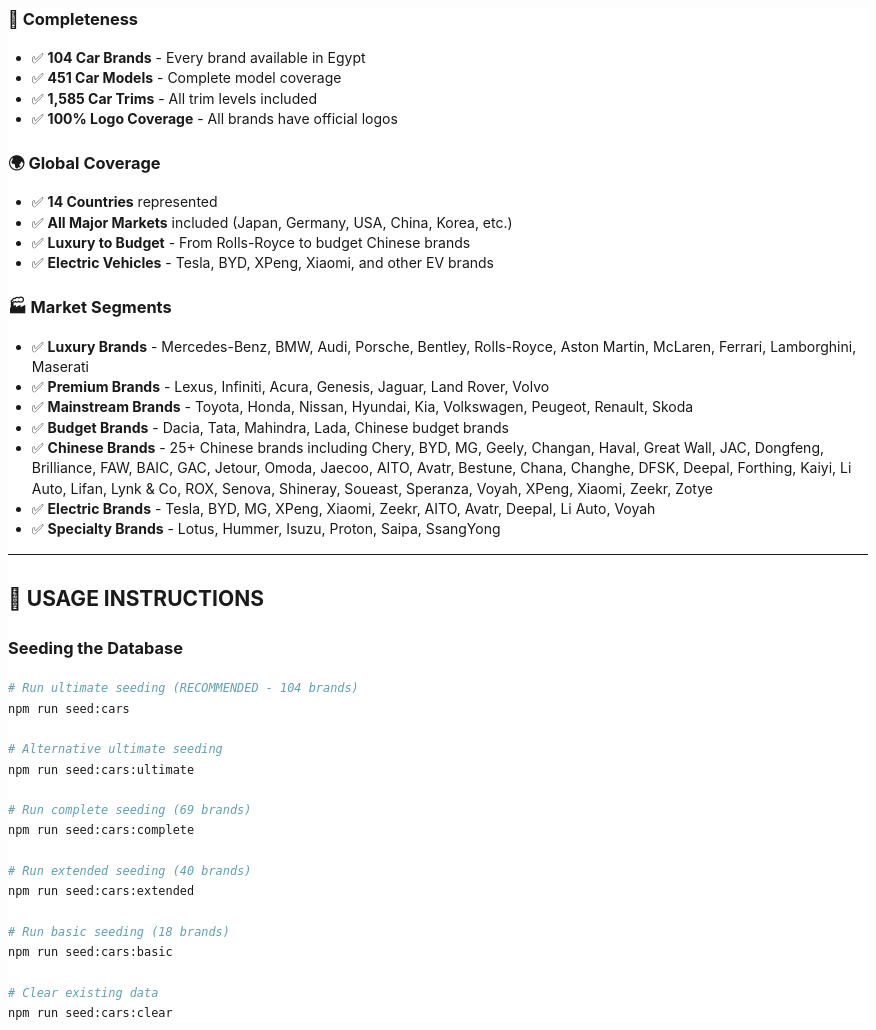 ### 🎯 **Completeness**
- ✅ **104 Car Brands** - Every brand available in Egypt
- ✅ **451 Car Models** - Complete model coverage
- ✅ **1,585 Car Trims** - All trim levels included
- ✅ **100% Logo Coverage** - All brands have official logos

### 🌍 **Global Coverage**
- ✅ **14 Countries** represented
- ✅ **All Major Markets** included (Japan, Germany, USA, China, Korea, etc.)
- ✅ **Luxury to Budget** - From Rolls-Royce to budget Chinese brands
- ✅ **Electric Vehicles** - Tesla, BYD, XPeng, Xiaomi, and other EV brands

### 🏭 **Market Segments**
- ✅ **Luxury Brands** - Mercedes-Benz, BMW, Audi, Porsche, Bentley, Rolls-Royce, Aston Martin, McLaren, Ferrari, Lamborghini, Maserati
- ✅ **Premium Brands** - Lexus, Infiniti, Acura, Genesis, Jaguar, Land Rover, Volvo
- ✅ **Mainstream Brands** - Toyota, Honda, Nissan, Hyundai, Kia, Volkswagen, Peugeot, Renault, Skoda
- ✅ **Budget Brands** - Dacia, Tata, Mahindra, Lada, Chinese budget brands
- ✅ **Chinese Brands** - 25+ Chinese brands including Chery, BYD, MG, Geely, Changan, Haval, Great Wall, JAC, Dongfeng, Brilliance, FAW, BAIC, GAC, Jetour, Omoda, Jaecoo, AITO, Avatr, Bestune, Chana, Changhe, DFSK, Deepal, Forthing, Kaiyi, Li Auto, Lifan, Lynk & Co, ROX, Senova, Shineray, Soueast, Speranza, Voyah, XPeng, Xiaomi, Zeekr, Zotye
- ✅ **Electric Brands** - Tesla, BYD, MG, XPeng, Xiaomi, Zeekr, AITO, Avatr, Deepal, Li Auto, Voyah
- ✅ **Specialty Brands** - Lotus, Hummer, Isuzu, Proton, Saipa, SsangYong

---

## 🚀 **USAGE INSTRUCTIONS**

### **Seeding the Database**
```bash
# Run ultimate seeding (RECOMMENDED - 104 brands)
npm run seed:cars

# Alternative ultimate seeding
npm run seed:cars:ultimate

# Run complete seeding (69 brands)
npm run seed:cars:complete

# Run extended seeding (40 brands)
npm run seed:cars:extended

# Run basic seeding (18 brands)
npm run seed:cars:basic

# Clear existing data
npm run seed:cars:clear
```
